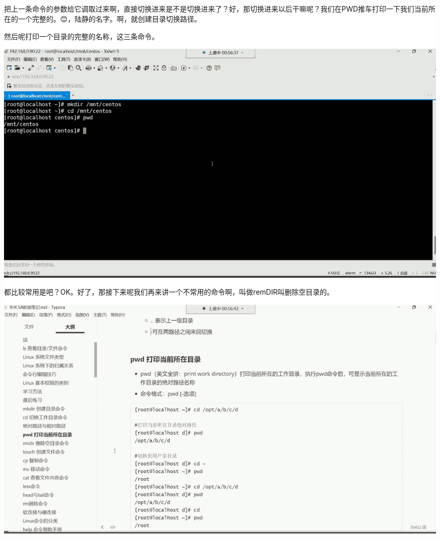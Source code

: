 把上一条命令的参数给它调取过来啊，直接切换进来是不是切换进来了？好，那切换进来以后干嘛呢？我们在PWD推车打印一下我们当前所在的一个完整的。😊，陆静的名字。啊，就创建目录切换路径。

然后呢打印一个目录的完整的名称，这三条命令。

![](img/a9e09eed7477a0ba05f402e60b7a7f9f_52.png)

都比较常用是吧？OK。好了，那接下来呢我们再来讲一个不常用的命令啊，叫做remDIR叫删除空目录的。

![](img/a9e09eed7477a0ba05f402e60b7a7f9f_54.png)
